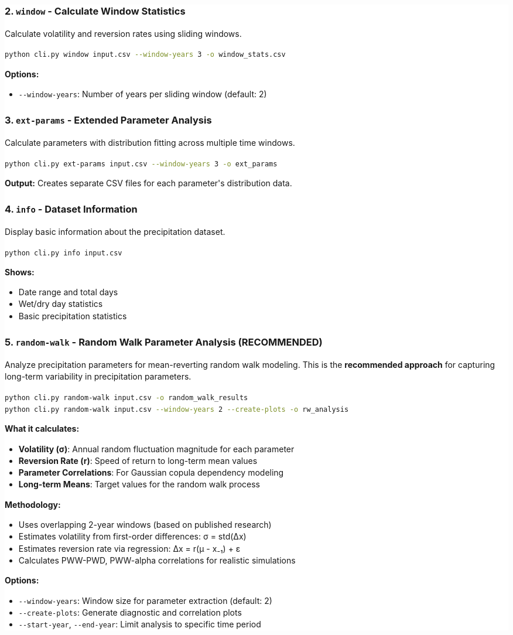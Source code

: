 ### 2. `window` - Calculate Window Statistics
Calculate volatility and reversion rates using sliding windows.

```bash
python cli.py window input.csv --window-years 3 -o window_stats.csv
```

**Options:**
- `--window-years`: Number of years per sliding window (default: 2)

### 3. `ext-params` - Extended Parameter Analysis
Calculate parameters with distribution fitting across multiple time windows.

```bash
python cli.py ext-params input.csv --window-years 3 -o ext_params
```

**Output:** Creates separate CSV files for each parameter's distribution data.

### 4. `info` - Dataset Information
Display basic information about the precipitation dataset.

```bash
python cli.py info input.csv
```

**Shows:**
- Date range and total days
- Wet/dry day statistics
- Basic precipitation statistics

### 5. `random-walk` - Random Walk Parameter Analysis (RECOMMENDED)
Analyze precipitation parameters for mean-reverting random walk modeling. This is the **recommended approach** for capturing long-term variability in precipitation parameters.

```bash
python cli.py random-walk input.csv -o random_walk_results
python cli.py random-walk input.csv --window-years 2 --create-plots -o rw_analysis
```

**What it calculates:**
- **Volatility (σ)**: Annual random fluctuation magnitude for each parameter
- **Reversion Rate (r)**: Speed of return to long-term mean values
- **Parameter Correlations**: For Gaussian copula dependency modeling
- **Long-term Means**: Target values for the random walk process

**Methodology:**
- Uses overlapping 2-year windows (based on published research)
- Estimates volatility from first-order differences: σ = std(Δx)
- Estimates reversion rate via regression: Δx = r(μ - x₋₁) + ε
- Calculates PWW-PWD, PWW-alpha correlations for realistic simulations

**Options:**
- `--window-years`: Window size for parameter extraction (default: 2)
- `--create-plots`: Generate diagnostic and correlation plots
- `--start-year`, `--end-year`: Limit analysis to specific time period
